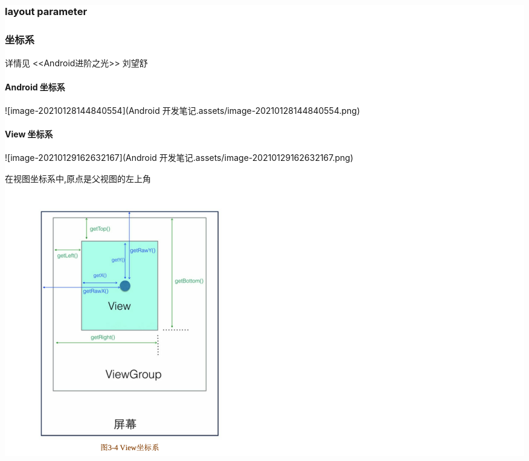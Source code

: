 ### layout parameter





### 坐标系

详情见 <<Android进阶之光>> 刘望舒

#### Android 坐标系

![image-20210128144840554](Android 开发笔记.assets/image-20210128144840554.png)

#### View 坐标系

![image-20210129162632167](Android 开发笔记.assets/image-20210129162632167.png)

在视图坐标系中,原点是父视图的左上角

<img src="Android 开发笔记.assets/image-20210129154830030.png" alt="image-20210129154830030" style="zoom:50%;" />
